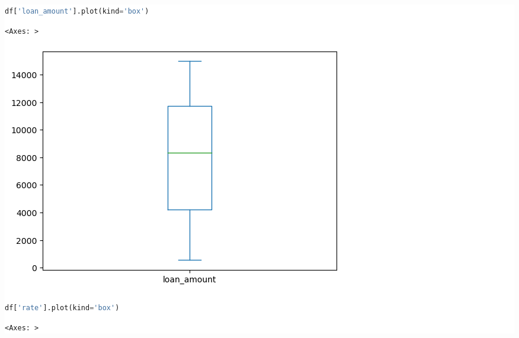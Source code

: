 


```python
df['loan_amount'].plot(kind='box')
```




    <Axes: >




    
![png](output_9_1.png)
    



```python
df['rate'].plot(kind='box')
```




    <Axes: >




    